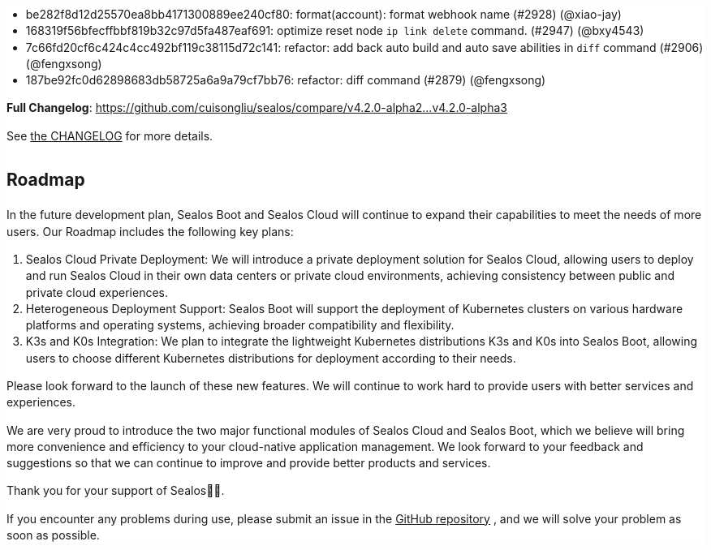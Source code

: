 * be282f8d12d25570ea8bb4171300889ee240cf80: format(account): format webhook name (#2928) (@xiao-jay)
* 168319f56bfecffbbf819b32c97d5fa487eaf691: optimize reset node `ip link delete` command. (#2947) (@bxy4543)
* 7c66fd20cf6c424c4cc492bf119c38115d72c141: refactor: add back auto build and auto save abilities in `diff` command (#2906) (@fengxsong)
* 187be92fc0d62898683db58725a6a9a79cf7bb76: refactor: diff command (#2879) (@fengxsong)

**Full Changelog**: https://github.com/cuisongliu/sealos/compare/v4.2.0-alpha2...v4.2.0-alpha3

See [the CHANGELOG](https://github.com/cuisongliu/sealos/blob/main/CHANGELOG/CHANGELOG.md) for more details.

## Roadmap

In the future development plan, Sealos Boot and Sealos Cloud will continue to expand their capabilities to meet the needs of more users. Our Roadmap includes the following key plans:

1. Sealos Cloud Private Deployment: We will introduce a private deployment solution for Sealos Cloud, allowing users to deploy and run Sealos Cloud in their own data centers or private cloud environments, achieving consistency between public and private cloud experiences.
2. Heterogeneous Deployment Support: Sealos Boot will support the deployment of Kubernetes clusters on various hardware platforms and operating systems, achieving broader compatibility and flexibility.
3. K3s and K0s Integration: We plan to integrate the lightweight Kubernetes distributions K3s and K0s into Sealos Boot, allowing users to choose different Kubernetes distributions for deployment according to their needs.

Please look forward to the launch of these new features. We will continue to work hard to provide users with better services and experiences.

We are very proud to introduce the two major functional modules of Sealos Cloud and Sealos Boot, which we believe will bring more convenience and efficiency to your cloud-native application management. We look forward to your feedback and suggestions so that we can continue to improve and provide better products and services.

Thank you for your support of Sealos🎉🎉.

If you encounter any problems during use, please submit an issue in the [GitHub repository](https://github.com/cuisongliu/sealos) , and we will solve your problem as soon as possible.

